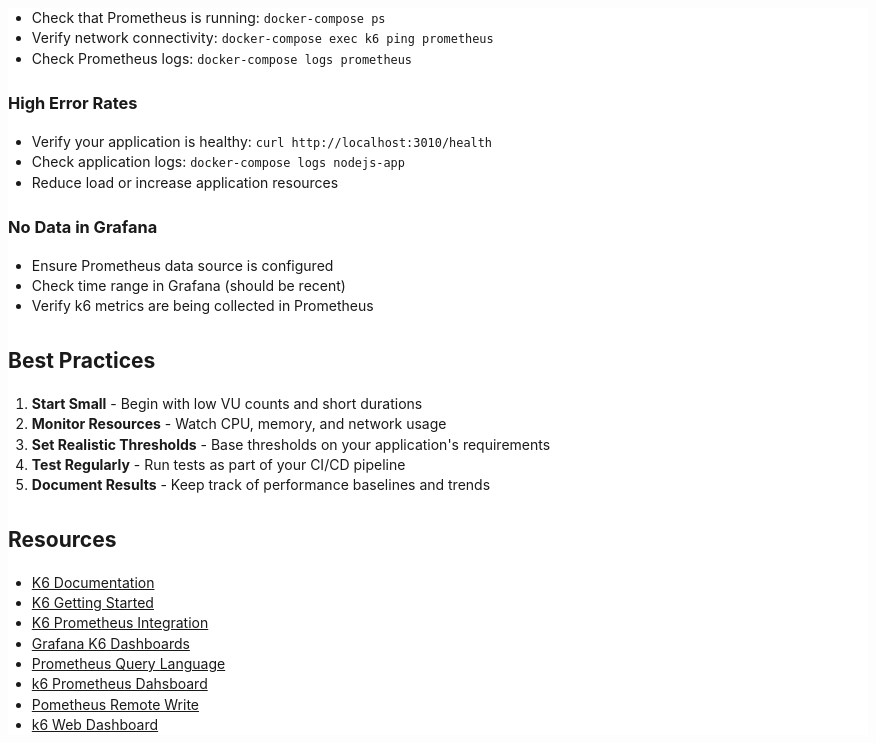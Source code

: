 - Check that Prometheus is running: `docker-compose ps`
- Verify network connectivity: `docker-compose exec k6 ping prometheus`
- Check Prometheus logs: `docker-compose logs prometheus`

### High Error Rates

- Verify your application is healthy: `curl http://localhost:3010/health`
- Check application logs: `docker-compose logs nodejs-app`
- Reduce load or increase application resources

### No Data in Grafana

- Ensure Prometheus data source is configured
- Check time range in Grafana (should be recent)
- Verify k6 metrics are being collected in Prometheus

## Best Practices

1. **Start Small** - Begin with low VU counts and short durations
2. **Monitor Resources** - Watch CPU, memory, and network usage
3. **Set Realistic Thresholds** - Base thresholds on your application's requirements
4. **Test Regularly** - Run tests as part of your CI/CD pipeline
5. **Document Results** - Keep track of performance baselines and trends

## Resources

- [K6 Documentation](https://k6.io/docs/)
- [K6 Getting Started](https://grafana.com/docs/k6/latest/get-started/)
- [K6 Prometheus Integration](https://k6.io/docs/results-output/real-time/prometheus/)
- [Grafana K6 Dashboards](https://grafana.com/grafana/dashboards/2587-k6-load-testing/)
- [Prometheus Query Language](https://prometheus.io/docs/prometheus/latest/querying/)
- [k6 Prometheus Dahsboard](https://grafana.com/grafana/dashboards/19665-k6-prometheus/)
- [Pometheus Remote Write](https://grafana.com/docs/k6/latest/results-output/real-time/prometheus-remote-write/)
- [k6 Web Dashboard](https://github.com/grafana/xk6-dashboard)
